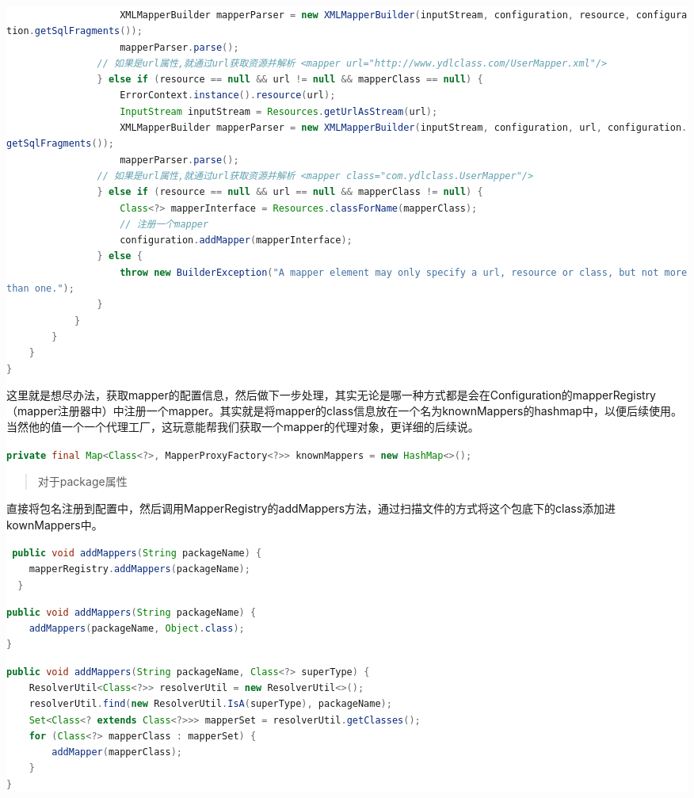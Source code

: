 ```java
                    XMLMapperBuilder mapperParser = new XMLMapperBuilder(inputStream, configuration, resource, configuration.getSqlFragments());
                    mapperParser.parse();
                // 如果是url属性,就通过url获取资源并解析 <mapper url="http://www.ydlclass.com/UserMapper.xml"/>
                } else if (resource == null && url != null && mapperClass == null) {
                    ErrorContext.instance().resource(url);
                    InputStream inputStream = Resources.getUrlAsStream(url);
                    XMLMapperBuilder mapperParser = new XMLMapperBuilder(inputStream, configuration, url, configuration.getSqlFragments());
                    mapperParser.parse();
                // 如果是url属性,就通过url获取资源并解析 <mapper class="com.ydlclass.UserMapper"/>
                } else if (resource == null && url == null && mapperClass != null) {
                    Class<?> mapperInterface = Resources.classForName(mapperClass);
                    // 注册一个mapper
                    configuration.addMapper(mapperInterface);
                } else {
                    throw new BuilderException("A mapper element may only specify a url, resource or class, but not more than one.");
                }
            }
        }
    }
}
```

 这里就是想尽办法，获取mapper的配置信息，然后做下一步处理，其实无论是哪一种方式都是会在Configuration的mapperRegistry （mapper注册器中）中注册一个mapper。其实就是将mapper的class信息放在一个名为knownMappers的hashmap中，以便后续使用。当然他的值一个一个代理工厂，这玩意能帮我们获取一个mapper的代理对象，更详细的后续说。

```java
private final Map<Class<?>, MapperProxyFactory<?>> knownMappers = new HashMap<>();
```

> 对于package属性

直接将包名注册到配置中，然后调用MapperRegistry的addMappers方法，通过扫描文件的方式将这个包底下的class添加进kownMappers中。

```java
 public void addMappers(String packageName) {
    mapperRegistry.addMappers(packageName);
  }
```

```java
public void addMappers(String packageName) {
    addMappers(packageName, Object.class);
}
```

```java
public void addMappers(String packageName, Class<?> superType) {
    ResolverUtil<Class<?>> resolverUtil = new ResolverUtil<>();
    resolverUtil.find(new ResolverUtil.IsA(superType), packageName);
    Set<Class<? extends Class<?>>> mapperSet = resolverUtil.getClasses();
    for (Class<?> mapperClass : mapperSet) {
        addMapper(mapperClass);
    }
}
```
